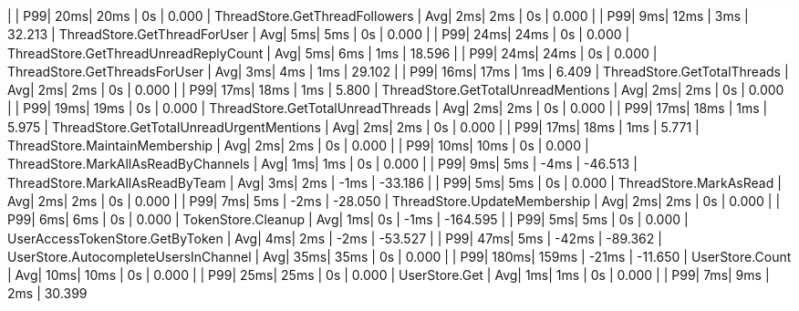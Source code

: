 | |  P99| 20ms| 20ms | 0s | 0.000
| ThreadStore.GetThreadFollowers |  Avg| 2ms| 2ms | 0s | 0.000
| |  P99| 9ms| 12ms | 3ms | 32.213
| ThreadStore.GetThreadForUser |  Avg| 5ms| 5ms | 0s | 0.000
| |  P99| 24ms| 24ms | 0s | 0.000
| ThreadStore.GetThreadUnreadReplyCount |  Avg| 5ms| 6ms | 1ms | 18.596
| |  P99| 24ms| 24ms | 0s | 0.000
| ThreadStore.GetThreadsForUser |  Avg| 3ms| 4ms | 1ms | 29.102
| |  P99| 16ms| 17ms | 1ms | 6.409
| ThreadStore.GetTotalThreads |  Avg| 2ms| 2ms | 0s | 0.000
| |  P99| 17ms| 18ms | 1ms | 5.800
| ThreadStore.GetTotalUnreadMentions |  Avg| 2ms| 2ms | 0s | 0.000
| |  P99| 19ms| 19ms | 0s | 0.000
| ThreadStore.GetTotalUnreadThreads |  Avg| 2ms| 2ms | 0s | 0.000
| |  P99| 17ms| 18ms | 1ms | 5.975
| ThreadStore.GetTotalUnreadUrgentMentions |  Avg| 2ms| 2ms | 0s | 0.000
| |  P99| 17ms| 18ms | 1ms | 5.771
| ThreadStore.MaintainMembership |  Avg| 2ms| 2ms | 0s | 0.000
| |  P99| 10ms| 10ms | 0s | 0.000
| ThreadStore.MarkAllAsReadByChannels |  Avg| 1ms| 1ms | 0s | 0.000
| |  P99| 9ms| 5ms | -4ms | -46.513
| ThreadStore.MarkAllAsReadByTeam |  Avg| 3ms| 2ms | -1ms | -33.186
| |  P99| 5ms| 5ms | 0s | 0.000
| ThreadStore.MarkAsRead |  Avg| 2ms| 2ms | 0s | 0.000
| |  P99| 7ms| 5ms | -2ms | -28.050
| ThreadStore.UpdateMembership |  Avg| 2ms| 2ms | 0s | 0.000
| |  P99| 6ms| 6ms | 0s | 0.000
| TokenStore.Cleanup |  Avg| 1ms| 0s | -1ms | -164.595
| |  P99| 5ms| 5ms | 0s | 0.000
| UserAccessTokenStore.GetByToken |  Avg| 4ms| 2ms | -2ms | -53.527
| |  P99| 47ms| 5ms | -42ms | -89.362
| UserStore.AutocompleteUsersInChannel |  Avg| 35ms| 35ms | 0s | 0.000
| |  P99| 180ms| 159ms | -21ms | -11.650
| UserStore.Count |  Avg| 10ms| 10ms | 0s | 0.000
| |  P99| 25ms| 25ms | 0s | 0.000
| UserStore.Get |  Avg| 1ms| 1ms | 0s | 0.000
| |  P99| 7ms| 9ms | 2ms | 30.399